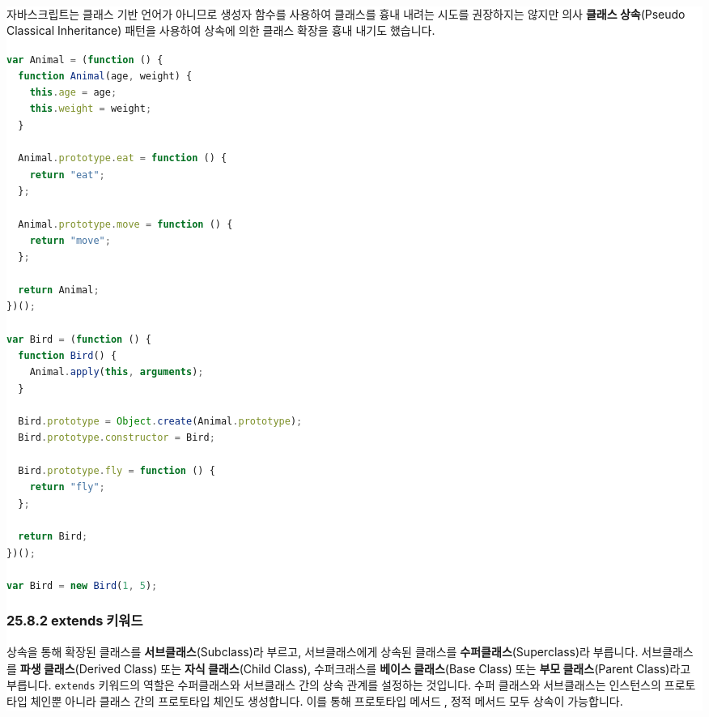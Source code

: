 자바스크립트는 클래스 기반 언어가 아니므로 생성자 함수를 사용하여 클래스를 흉내 내려는 시도를 권장하지는 않지만 의사 **클래스 상속**(Pseudo Classical Inheritance) 패턴을 사용하여 상속에 의한 클래스 확장을 흉내 내기도 했습니다.

```javascript
var Animal = (function () {
  function Animal(age, weight) {
    this.age = age;
    this.weight = weight;
  }

  Animal.prototype.eat = function () {
    return "eat";
  };

  Animal.prototype.move = function () {
    return "move";
  };

  return Animal;
})();

var Bird = (function () {
  function Bird() {
    Animal.apply(this, arguments);
  }

  Bird.prototype = Object.create(Animal.prototype);
  Bird.prototype.constructor = Bird;

  Bird.prototype.fly = function () {
    return "fly";
  };

  return Bird;
})();

var Bird = new Bird(1, 5);
```

### 25.8.2 extends 키워드

상속을 통해 확장된 클래스를 **서브클래스**(Subclass)라 부르고, 서브클래스에게 상속된 클래스를 **수퍼클래스**(Superclass)라 부릅니다. 서브클래스를 **파생 클래스**(Derived Class) 또는 **자식 클래스**(Child Class), 수퍼크래스를 **베이스 클래스**(Base Class) 또는 **부모 클래스**(Parent Class)라고 부릅니다. `extends` 키워드의 역할은 수퍼클래스와 서브클래스 간의 상속 관계를 설정하는 것입니다. 수퍼 클래스와 서브클래스는 인스턴스의 프로토타입 체인뿐 아니라 클래스 간의 프로토타입 체인도 생성합니다. 이를 통해 프로토타입 메서드 , 정적 메서드 모두 상속이 가능합니다.
